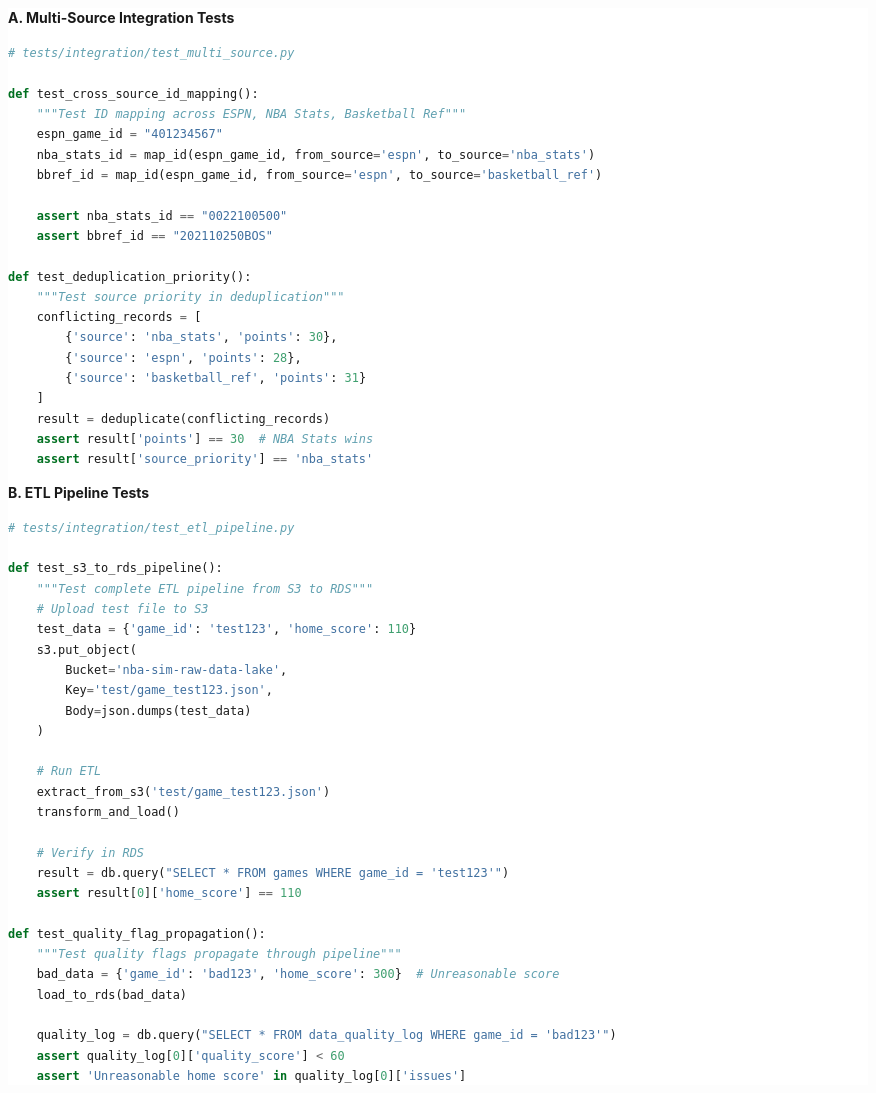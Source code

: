 **A. Multi-Source Integration Tests**
```python
# tests/integration/test_multi_source.py

def test_cross_source_id_mapping():
    """Test ID mapping across ESPN, NBA Stats, Basketball Ref"""
    espn_game_id = "401234567"
    nba_stats_id = map_id(espn_game_id, from_source='espn', to_source='nba_stats')
    bbref_id = map_id(espn_game_id, from_source='espn', to_source='basketball_ref')

    assert nba_stats_id == "0022100500"
    assert bbref_id == "202110250BOS"

def test_deduplication_priority():
    """Test source priority in deduplication"""
    conflicting_records = [
        {'source': 'nba_stats', 'points': 30},
        {'source': 'espn', 'points': 28},
        {'source': 'basketball_ref', 'points': 31}
    ]
    result = deduplicate(conflicting_records)
    assert result['points'] == 30  # NBA Stats wins
    assert result['source_priority'] == 'nba_stats'
```

**B. ETL Pipeline Tests**
```python
# tests/integration/test_etl_pipeline.py

def test_s3_to_rds_pipeline():
    """Test complete ETL pipeline from S3 to RDS"""
    # Upload test file to S3
    test_data = {'game_id': 'test123', 'home_score': 110}
    s3.put_object(
        Bucket='nba-sim-raw-data-lake',
        Key='test/game_test123.json',
        Body=json.dumps(test_data)
    )

    # Run ETL
    extract_from_s3('test/game_test123.json')
    transform_and_load()

    # Verify in RDS
    result = db.query("SELECT * FROM games WHERE game_id = 'test123'")
    assert result[0]['home_score'] == 110

def test_quality_flag_propagation():
    """Test quality flags propagate through pipeline"""
    bad_data = {'game_id': 'bad123', 'home_score': 300}  # Unreasonable score
    load_to_rds(bad_data)

    quality_log = db.query("SELECT * FROM data_quality_log WHERE game_id = 'bad123'")
    assert quality_log[0]['quality_score'] < 60
    assert 'Unreasonable home score' in quality_log[0]['issues']
```
